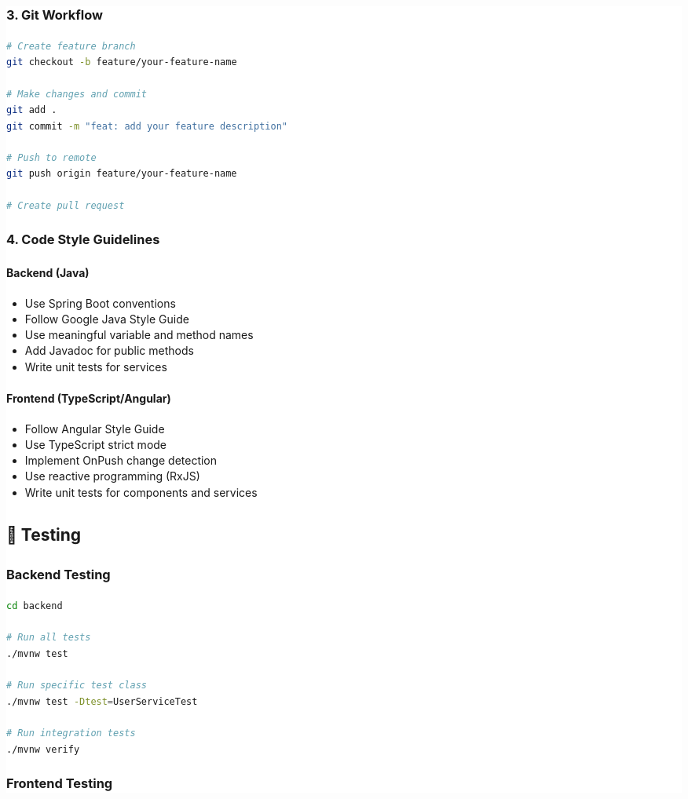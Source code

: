 ### 3. Git Workflow

```bash
# Create feature branch
git checkout -b feature/your-feature-name

# Make changes and commit
git add .
git commit -m "feat: add your feature description"

# Push to remote
git push origin feature/your-feature-name

# Create pull request
```

### 4. Code Style Guidelines

#### Backend (Java)
- Use Spring Boot conventions
- Follow Google Java Style Guide
- Use meaningful variable and method names
- Add Javadoc for public methods
- Write unit tests for services

#### Frontend (TypeScript/Angular)
- Follow Angular Style Guide
- Use TypeScript strict mode
- Implement OnPush change detection
- Use reactive programming (RxJS)
- Write unit tests for components and services

## 🧪 Testing

### Backend Testing

```bash
cd backend

# Run all tests
./mvnw test

# Run specific test class
./mvnw test -Dtest=UserServiceTest

# Run integration tests
./mvnw verify
```

### Frontend Testing
